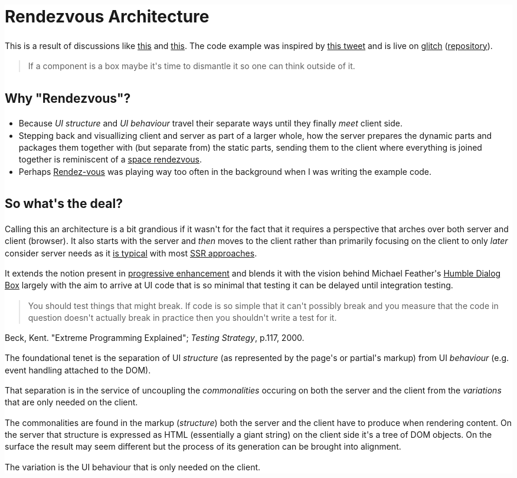 # Rendezvous Architecture

This is a result of discussions like [this](https://dev.to/peerreynders/comment/1a3e5) and [this](https://dev.to/peerreynders/comment/1i7fc).
The code example was inspired by [this tweet](https://twitter.com/ryancarniato/status/1331041557323993088) and is live on [glitch](https://glitch.com/edit?utm_source=button&utm_medium=button&utm_campaign=glitchButton&utm_content=rendezvous/#!/rendezvous) ([repository](https://github.com/peerreynders/rendezvous)).

> If a component is a box maybe it's time to dismantle it so one can think outside of it.

## Why "Rendezvous"?
* Because *UI structure* and *UI behaviour* travel their separate ways until they finally *meet* client side.
* Stepping back and visuallizing client and server as part of a larger whole, how the server prepares the dynamic parts and packages them together with (but separate from) the static parts, sending them to the client where everything is joined together is reminiscent of a [space rendezvous](https://en.wikipedia.org/wiki/Space_rendezvous).
* Perhaps [Rendez-vous](https://www.discogs.com/release/1112322-Jean-Michel-Jarre-Rendez-Vous) was playing way too often in the background when I was writing the example code.
  
## So what's the deal?
Calling this an architecture is a bit grandious if it wasn't for the fact that it requires a perspective that arches over both server and client (browser). It also starts with the server and *then* moves to the client rather than primarily focusing on the client to only *later* consider server needs as it [is typical](https://adactio.com/journal/16404) with most [SSR approaches](https://developers.google.com/web/updates/2019/02/rendering-on-the-web#rehydration).

It extends the notion present in [progressive enhancement](https://alistapart.com/article/progressiveenhancementwithjavascript/) and blends it with the vision behind Michael Feather's [Humble Dialog Box](https://drive.google.com/file/d/16u0B2JOmpa3K_6r95MwdFlaIqA23Q1Iv/view?usp=sharing) largely with the aim to arrive at UI code that is so minimal that testing it can be delayed until integration testing.

> You should test things that might break. If code is so simple that it can't possibly break and you measure that the code in question doesn't actually break in practice then you shouldn't write a test for it.

Beck, Kent. "Extreme Programming Explained"; *Testing Strategy*, p.117, 2000.

The foundational tenet is the separation of UI *structure* (as represented by the page's or partial's markup) from UI *behaviour* (e.g. event handling attached to the DOM).

That separation is in the service of uncoupling the *commonalities* occuring on both the server and the client from the *variations* that are only needed on the client.

The commonalities are found in the markup (*structure*) both the server and the client have to produce when rendering content. On the server that structure is expressed as HTML (essentially a giant string) on the client side it's a tree of DOM objects. On the surface the result may seem different but the process of its generation can be brought into alignment.

The variation is the UI behaviour that is only needed on the client.
